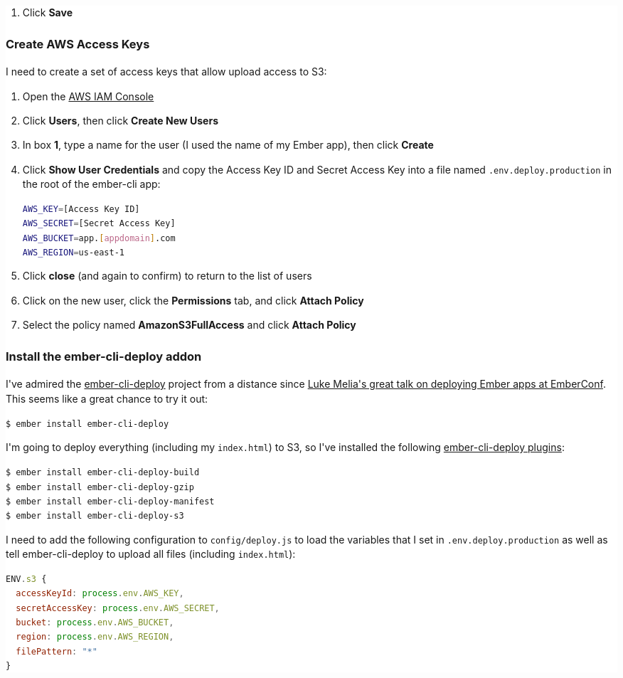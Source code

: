 1. Click **Save**

### Create AWS Access Keys

I need to create a set of access keys that allow upload access to S3:

1. Open the [AWS IAM Console](https://console.aws.amazon.com/iam/)
1. Click **Users**, then click **Create New Users**
1. In box **1**, type a name for the user (I used the name of my Ember app), then click **Create**
1. Click **Show User Credentials** and copy the Access Key ID and Secret Access Key into a file named `.env.deploy.production` in the root of the ember-cli app:

    ```bash
    AWS_KEY=[Access Key ID]
    AWS_SECRET=[Secret Access Key]
    AWS_BUCKET=app.[appdomain].com
    AWS_REGION=us-east-1
    ```

1. Click **close** (and again to confirm) to return to the list of users
1. Click on the new user, click the **Permissions** tab, and click **Attach Policy**
1. Select the policy named **AmazonS3FullAccess** and click **Attach Policy**

### Install the ember-cli-deploy addon

I've admired the [ember-cli-deploy](http://ember-cli.github.io/ember-cli-deploy/) project from a distance since [Luke Melia's great talk on deploying Ember apps at EmberConf](https://www.youtube.com/watch?v=4EDetv_Rw5U). This seems like a great chance to try it out:

```bash
$ ember install ember-cli-deploy
```

I'm going to deploy everything (including my `index.html`) to S3, so I've installed the following [ember-cli-deploy plugins](http://ember-cli.github.io/ember-cli-deploy/docs/v0.5.x/plugins/):

```bash
$ ember install ember-cli-deploy-build
$ ember install ember-cli-deploy-gzip
$ ember install ember-cli-deploy-manifest
$ ember install ember-cli-deploy-s3
```

I need to add the following configuration to `config/deploy.js` to load the variables that I set in `.env.deploy.production` as well as tell ember-cli-deploy to upload all files (including `index.html`):

```javascript
ENV.s3 {
  accessKeyId: process.env.AWS_KEY,
  secretAccessKey: process.env.AWS_SECRET,
  bucket: process.env.AWS_BUCKET,
  region: process.env.AWS_REGION,
  filePattern: "*"
}
```
